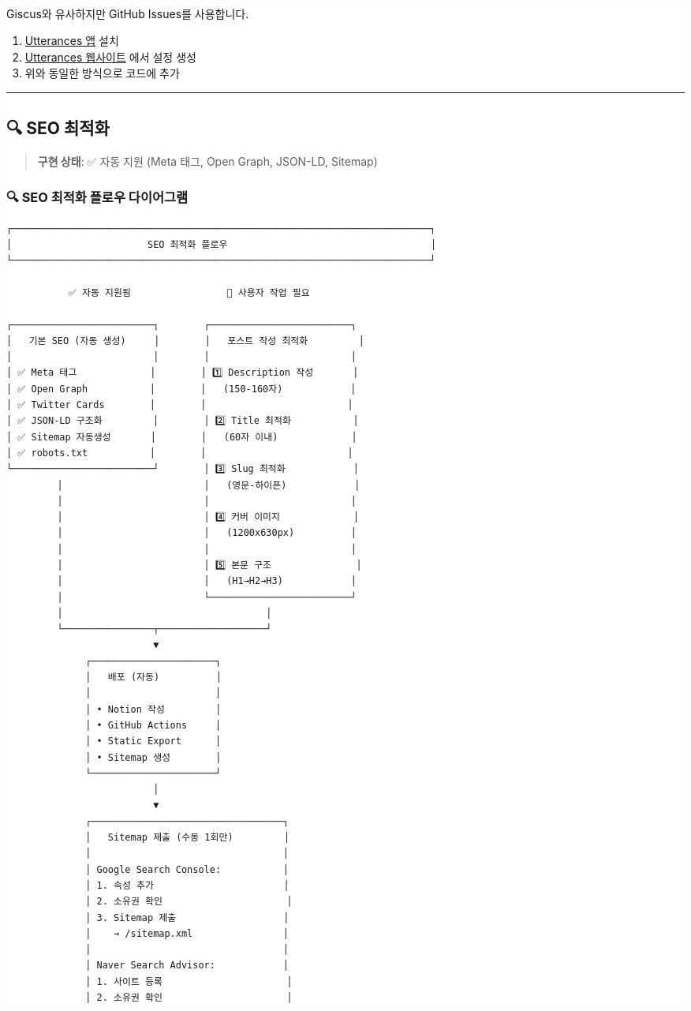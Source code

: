 Giscus와 유사하지만 GitHub Issues를 사용합니다.

1. [Utterances 앱](https://github.com/apps/utterances) 설치
2. [Utterances 웹사이트](https://utteranc.es/) 에서 설정 생성
3. 위와 동일한 방식으로 코드에 추가

---

## 🔍 SEO 최적화

> **구현 상태**: ✅ 자동 지원 (Meta 태그, Open Graph, JSON-LD, Sitemap)

### 🔍 SEO 최적화 플로우 다이어그램

```
┌──────────────────────────────────────────────────────────────────────────┐
│                        SEO 최적화 플로우                                    │
└──────────────────────────────────────────────────────────────────────────┘

           ✅ 자동 지원됨                 📝 사용자 작업 필요

┌─────────────────────────┐        ┌─────────────────────────┐
│   기본 SEO (자동 생성)     │        │   포스트 작성 최적화         │
│                         │        │                         │
│ ✅ Meta 태그             │        │ 1️⃣ Description 작성       │
│ ✅ Open Graph           │        │   (150-160자)            │
│ ✅ Twitter Cards        │        │                         │
│ ✅ JSON-LD 구조화         │        │ 2️⃣ Title 최적화           │
│ ✅ Sitemap 자동생성       │        │   (60자 이내)             │
│ ✅ robots.txt           │        │                         │
└─────────────────────────┘        │ 3️⃣ Slug 최적화            │
         │                         │   (영문-하이픈)            │
         │                         │                         │
         │                         │ 4️⃣ 커버 이미지             │
         │                         │   (1200x630px)          │
         │                         │                         │
         │                         │ 5️⃣ 본문 구조               │
         │                         │   (H1→H2→H3)            │
         │                         └─────────────────────────┘
         │                                    │
         └────────────────┬───────────────────┘
                          ▼
              ┌──────────────────────┐
              │   배포 (자동)          │
              │                      │
              │ • Notion 작성         │
              │ • GitHub Actions     │
              │ • Static Export      │
              │ • Sitemap 생성        │
              └──────────────────────┘
                          │
                          ▼
              ┌──────────────────────────────────┐
              │   Sitemap 제출 (수동 1회만)         │
              │                                  │
              │ Google Search Console:           │
              │ 1. 속성 추가                       │
              │ 2. 소유권 확인                      │
              │ 3. Sitemap 제출                   │
              │    → /sitemap.xml                │
              │                                  │
              │ Naver Search Advisor:            │
              │ 1. 사이트 등록                      │
              │ 2. 소유권 확인                      │
```